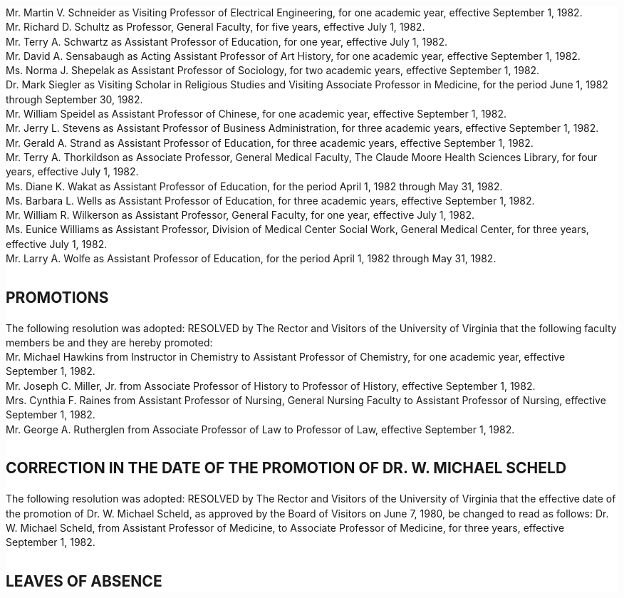 Mr. Martin V. Schneider as Visiting Professor of Electrical Engineering, for one academic year, effective September 1, 1982.\
Mr. Richard D. Schultz as Professor, General Faculty, for five years, effective July 1, 1982.\
Mr. Terry A. Schwartz as Assistant Professor of Education, for one year, effective July 1, 1982.\
Mr. David A. Sensabaugh as Acting Assistant Professor of Art History, for one academic year, effective September 1, 1982.\
Ms. Norma J. Shepelak as Assistant Professor of Sociology, for two academic years, effective September 1, 1982.\
Dr. Mark Siegler as Visiting Scholar in Religious Studies and Visiting Associate Professor in Medicine, for the period June 1, 1982 through September 30, 1982.\
Mr. William Speidel as Assistant Professor of Chinese, for one academic year, effective September 1, 1982.\
Mr. Jerry L. Stevens as Assistant Professor of Business Administration, for three academic years, effective September 1, 1982.\
Mr. Gerald A. Strand as Assistant Professor of Education, for three academic years, effective September 1, 1982.\
Mr. Terry A. Thorkildson as Associate Professor, General Medical Faculty, The Claude Moore Health Sciences Library, for four years, effective July 1, 1982.\
Ms. Diane K. Wakat as Assistant Professor of Education, for the period April 1, 1982 through May 31, 1982.\
Ms. Barbara L. Wells as Assistant Professor of Education, for three academic years, effective September 1, 1982.\
Mr. William R. Wilkerson as Assistant Professor, General Faculty, for one year, effective July 1, 1982.\
Ms. Eunice Williams as Assistant Professor, Division of Medical Center Social Work, General Medical Center, for three years, effective July 1, 1982.\
Mr. Larry A. Wolfe as Assistant Professor of Education, for the period April 1, 1982 through May 31, 1982.

## PROMOTIONS

The following resolution was adopted: RESOLVED by The Rector and Visitors of the University of Virginia that the following faculty members be and they are hereby promoted:\
Mr. Michael Hawkins from Instructor in Chemistry to Assistant Professor of Chemistry, for one academic year, effective September 1, 1982.\
Mr. Joseph C. Miller, Jr. from Associate Professor of History to Professor of History, effective September 1, 1982.\
Mrs. Cynthia F. Raines from Assistant Professor of Nursing, General Nursing Faculty to Assistant Professor of Nursing, effective September 1, 1982.\
Mr. George A. Rutherglen from Associate Professor of Law to Professor of Law, effective September 1, 1982.

## CORRECTION IN THE DATE OF THE PROMOTION OF DR. W. MICHAEL SCHELD

The following resolution was adopted: RESOLVED by The Rector and Visitors of the University of Virginia that the effective date of the promotion of Dr. W. Michael Scheld, as approved by the Board of Visitors on June 7, 1980, be changed to read as follows: Dr. W. Michael Scheld, from Assistant Professor of Medicine, to Associate Professor of Medicine, for three years, effective September 1, 1982.

## LEAVES OF ABSENCE
